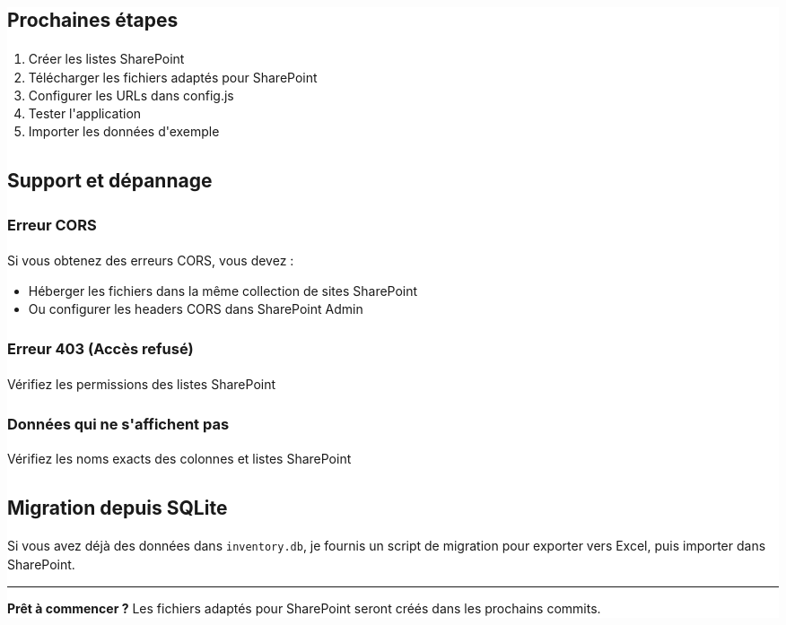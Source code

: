 ## Prochaines étapes

1. Créer les listes SharePoint
2. Télécharger les fichiers adaptés pour SharePoint
3. Configurer les URLs dans config.js
4. Tester l'application
5. Importer les données d'exemple

## Support et dépannage

### Erreur CORS
Si vous obtenez des erreurs CORS, vous devez :
- Héberger les fichiers dans la même collection de sites SharePoint
- Ou configurer les headers CORS dans SharePoint Admin

### Erreur 403 (Accès refusé)
Vérifiez les permissions des listes SharePoint

### Données qui ne s'affichent pas
Vérifiez les noms exacts des colonnes et listes SharePoint

## Migration depuis SQLite

Si vous avez déjà des données dans `inventory.db`, je fournis un script de migration pour exporter vers Excel, puis importer dans SharePoint.

---

**Prêt à commencer ?**
Les fichiers adaptés pour SharePoint seront créés dans les prochains commits.
